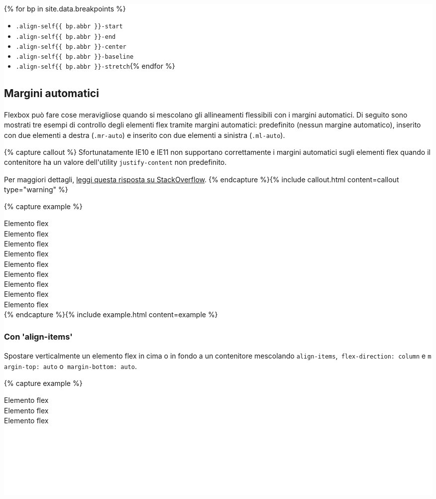 {% for bp in site.data.breakpoints %}
- `.align-self{{ bp.abbr }}-start`
- `.align-self{{ bp.abbr }}-end`
- `.align-self{{ bp.abbr }}-center`
- `.align-self{{ bp.abbr }}-baseline`
- `.align-self{{ bp.abbr }}-stretch`{% endfor %}

## Margini automatici

Flexbox può fare cose meravigliose quando si mescolano gli allineamenti flessibili con i margini automatici. Di seguito sono mostrati tre esempi di controllo degli elementi flex tramite margini automatici: predefinito (nessun margine automatico), inserito con due elementi a destra (`.mr-auto`) e inserito con due elementi a sinistra (`.ml-auto`).

{% capture callout %}
Sfortunatamente IE10 e IE11 non supportano correttamente i margini automatici sugli elementi flex quando il contenitore ha un valore dell'utility `justify-content` non predefinito.

Per maggiori dettagli, [leggi questa risposta su StackOverflow](https://stackoverflow.com/a/37535548).
{% endcapture %}{% include callout.html content=callout type="warning" %}

{% capture example %}
<div class="d-flex bd-highlight mb-3">
  <div class="p-2 bd-highlight">Elemento flex</div>
  <div class="p-2 bd-highlight">Elemento flex</div>
  <div class="p-2 bd-highlight">Elemento flex</div>
</div>

<div class="d-flex bd-highlight mb-3">
  <div class="mr-auto p-2 bd-highlight">Elemento flex</div>
  <div class="p-2 bd-highlight">Elemento flex</div>
  <div class="p-2 bd-highlight">Elemento flex</div>
</div>

<div class="d-flex bd-highlight mb-3">
  <div class="p-2 bd-highlight">Elemento flex</div>
  <div class="p-2 bd-highlight">Elemento flex</div>
  <div class="ml-auto p-2 bd-highlight">Elemento flex</div>
</div>
{% endcapture %}{% include example.html content=example %}

### Con 'align-items'

Spostare verticalmente un elemento flex in cima o in fondo a un contenitore mescolando `align-items`,` flex-direction: column` e `margin-top: auto` o` margin-bottom: auto`.

{% capture example %}
<div class="d-flex align-items-start flex-column bd-highlight mb-3" style="height: 200px;">
  <div class="mb-auto p-2 bd-highlight">Elemento flex</div>
  <div class="p-2 bd-highlight">Elemento flex</div>
  <div class="p-2 bd-highlight">Elemento flex</div>
</div>
